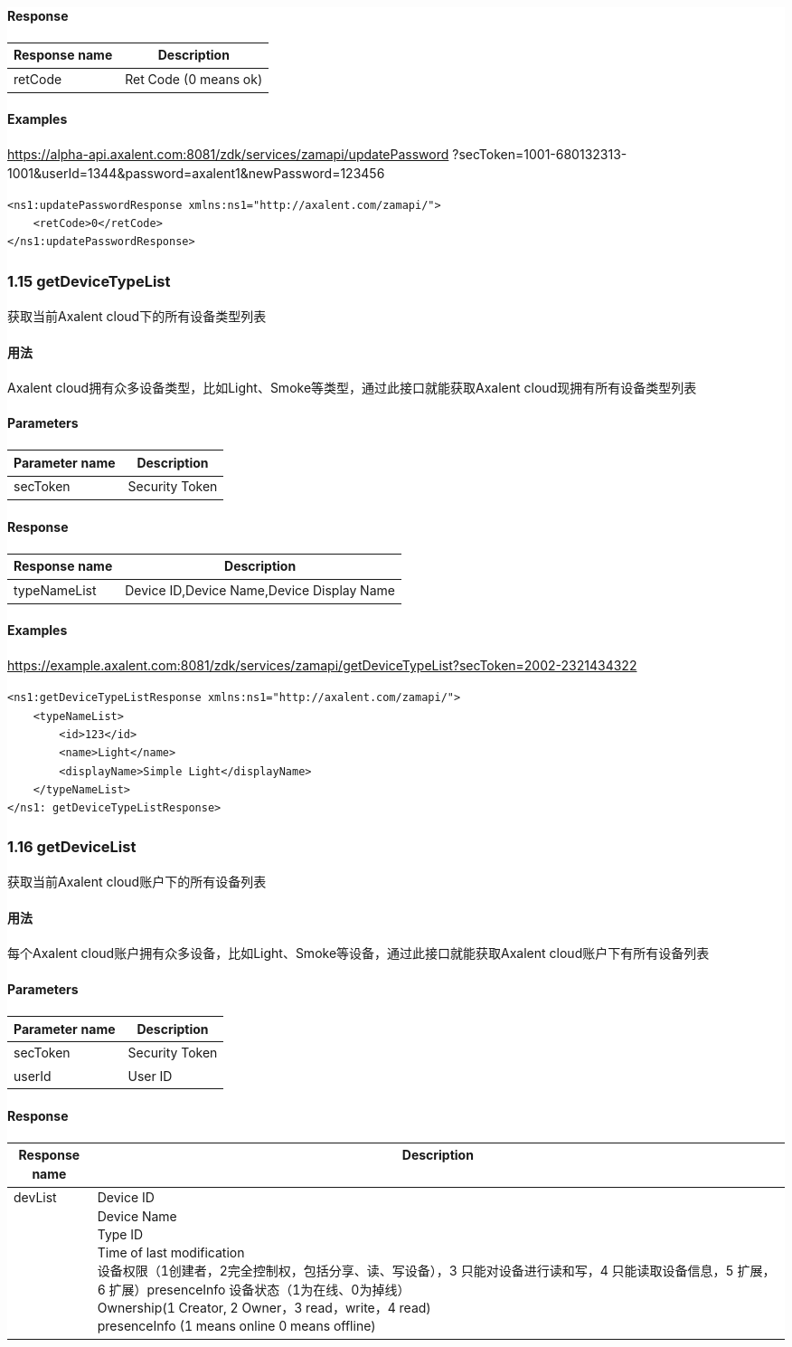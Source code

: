 #### Response
|Response  name|Description|
|----|----|
retCode|Ret Code (0 means ok)|

#### Examples
https://alpha-api.axalent.com:8081/zdk/services/zamapi/updatePassword ?secToken=1001-680132313-1001&userId=1344&password=axalent1&newPassword=123456
```
<ns1:updatePasswordResponse xmlns:ns1="http://axalent.com/zamapi/">
    <retCode>0</retCode>
</ns1:updatePasswordResponse>
```
### 1.15 getDeviceTypeList
获取当前Axalent cloud下的所有设备类型列表
#### 用法
Axalent cloud拥有众多设备类型，比如Light、Smoke等类型，通过此接口就能获取Axalent cloud现拥有所有设备类型列表
#### Parameters
|Parameter name|Description|
|----|----|
secToken|Security Token|

#### Response
|Response  name|Description|
|----|----|
typeNameList|Device ID,Device Name,Device Display Name|

#### Examples
https://example.axalent.com:8081/zdk/services/zamapi/getDeviceTypeList?secToken=2002-2321434322
```
<ns1:getDeviceTypeListResponse xmlns:ns1="http://axalent.com/zamapi/">
	<typeNameList>
	    <id>123</id>
	    <name>Light</name>
		<displayName>Simple Light</displayName>
	</typeNameList>
</ns1: getDeviceTypeListResponse>
```
### 1.16 getDeviceList
获取当前Axalent cloud账户下的所有设备列表
#### 用法
每个Axalent cloud账户拥有众多设备，比如Light、Smoke等设备，通过此接口就能获取Axalent cloud账户下有所有设备列表
#### Parameters

|Parameter name|Description|
|----|----|
secToken|Security Token|
userId|User ID|

#### Response
|Response  name|Description|
|----|----|
devList|Device ID<br> Device Name<br>Type ID<br>Time of last modification<br> 设备权限（1创建者，2完全控制权，包括分享、读、写设备），3 只能对设备进行读和写，4 只能读取设备信息，5 扩展，6 扩展）presenceInfo 设备状态（1为在线、0为掉线）<br>Ownership(1 Creator, 2 Owner，3 read，write，4 read)<br>presenceInfo (1 means online 0 means offline)
